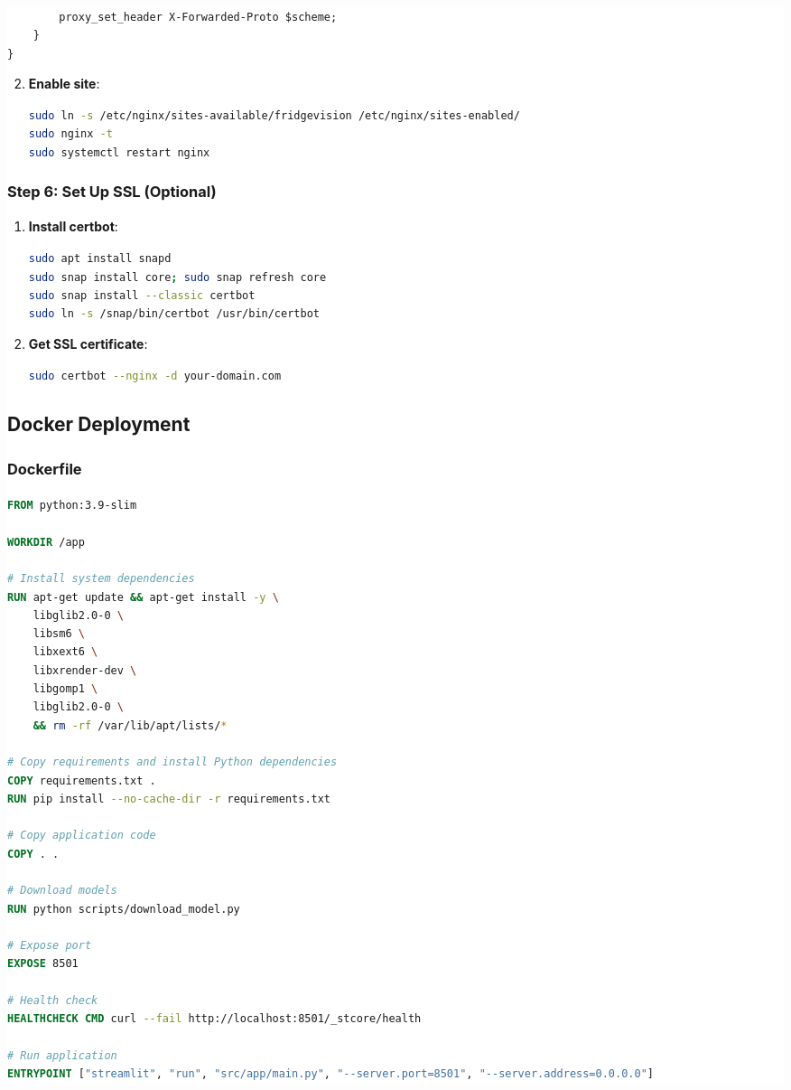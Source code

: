    ```nginx
           proxy_set_header X-Forwarded-Proto $scheme;
       }
   }
   ```

2. **Enable site**:
   ```bash
   sudo ln -s /etc/nginx/sites-available/fridgevision /etc/nginx/sites-enabled/
   sudo nginx -t
   sudo systemctl restart nginx
   ```

### Step 6: Set Up SSL (Optional)

1. **Install certbot**:
   ```bash
   sudo apt install snapd
   sudo snap install core; sudo snap refresh core
   sudo snap install --classic certbot
   sudo ln -s /snap/bin/certbot /usr/bin/certbot
   ```

2. **Get SSL certificate**:
   ```bash
   sudo certbot --nginx -d your-domain.com
   ```

## Docker Deployment

### Dockerfile

```dockerfile
FROM python:3.9-slim

WORKDIR /app

# Install system dependencies
RUN apt-get update && apt-get install -y \
    libglib2.0-0 \
    libsm6 \
    libxext6 \
    libxrender-dev \
    libgomp1 \
    libglib2.0-0 \
    && rm -rf /var/lib/apt/lists/*

# Copy requirements and install Python dependencies
COPY requirements.txt .
RUN pip install --no-cache-dir -r requirements.txt

# Copy application code
COPY . .

# Download models
RUN python scripts/download_model.py

# Expose port
EXPOSE 8501

# Health check
HEALTHCHECK CMD curl --fail http://localhost:8501/_stcore/health

# Run application
ENTRYPOINT ["streamlit", "run", "src/app/main.py", "--server.port=8501", "--server.address=0.0.0.0"]
```